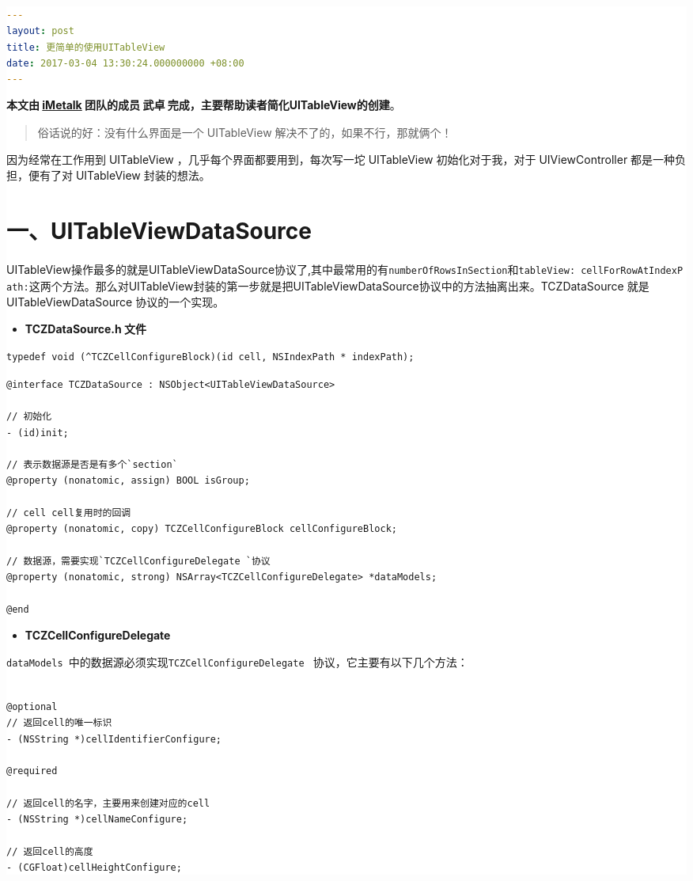```yaml
---
layout: post
title: 更简单的使用UITableView
date: 2017-03-04 13:30:24.000000000 +08:00
---
```


**本文由 [iMetalk](https://lefex.github.io/) 团队的成员 武卓 完成，主要帮助读者简化UITableView的创建**。  

> 俗话说的好：没有什么界面是一个 UITableView 解决不了的，如果不行，那就俩个！

因为经常在工作用到 UITableView ，几乎每个界面都要用到，每次写一坨 UITableView 初始化对于我，对于 UIViewController 都是一种负担，便有了对 UITableView 封装的想法。

# 一、UITableViewDataSource

UITableView操作最多的就是UITableViewDataSource协议了,其中最常用的有`numberOfRowsInSection`和`tableView: cellForRowAtIndexPath:`这两个方法。那么对UITableView封装的第一步就是把UITableViewDataSource协议中的方法抽离出来。TCZDataSource 就是 UITableViewDataSource 协议的一个实现。

- **TCZDataSource.h 文件**

```
typedef void (^TCZCellConfigureBlock)(id cell, NSIndexPath * indexPath);
```

```
@interface TCZDataSource : NSObject<UITableViewDataSource>

// 初始化
- (id)init;

// 表示数据源是否是有多个`section`
@property (nonatomic, assign) BOOL isGroup;

// cell cell复用时的回调
@property (nonatomic, copy) TCZCellConfigureBlock cellConfigureBlock;

// 数据源，需要实现`TCZCellConfigureDelegate `协议
@property (nonatomic, strong) NSArray<TCZCellConfigureDelegate> *dataModels;

@end
```


- **TCZCellConfigureDelegate**

`dataModels `中的数据源必须实现`TCZCellConfigureDelegate ` 协议，它主要有以下几个方法：

```

@optional
// 返回cell的唯一标识
- (NSString *)cellIdentifierConfigure;

@required

// 返回cell的名字，主要用来创建对应的cell
- (NSString *)cellNameConfigure;

// 返回cell的高度
- (CGFloat)cellHeightConfigure;
```
  